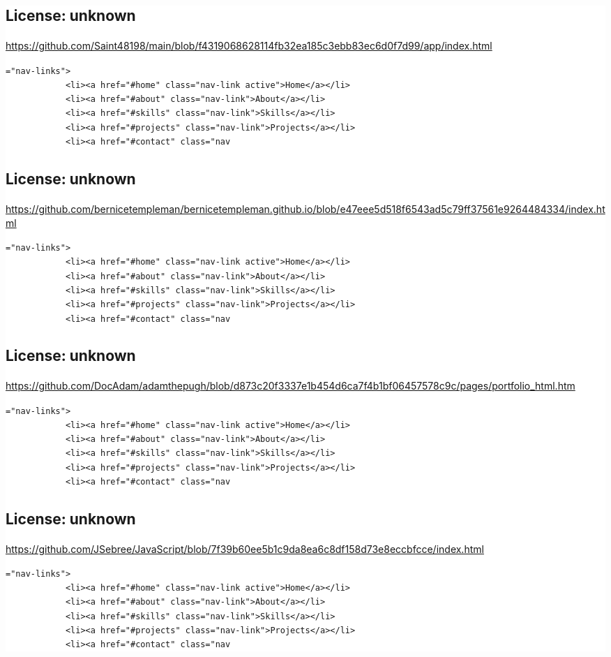 ## License: unknown
https://github.com/Saint48198/main/blob/f4319068628114fb32ea185c3ebb83ec6d0f7d99/app/index.html

```
="nav-links">
            <li><a href="#home" class="nav-link active">Home</a></li>
            <li><a href="#about" class="nav-link">About</a></li>
            <li><a href="#skills" class="nav-link">Skills</a></li>
            <li><a href="#projects" class="nav-link">Projects</a></li>
            <li><a href="#contact" class="nav
```


## License: unknown
https://github.com/bernicetempleman/bernicetempleman.github.io/blob/e47eee5d518f6543ad5c79ff37561e9264484334/index.html

```
="nav-links">
            <li><a href="#home" class="nav-link active">Home</a></li>
            <li><a href="#about" class="nav-link">About</a></li>
            <li><a href="#skills" class="nav-link">Skills</a></li>
            <li><a href="#projects" class="nav-link">Projects</a></li>
            <li><a href="#contact" class="nav
```


## License: unknown
https://github.com/DocAdam/adamthepugh/blob/d873c20f3337e1b454d6ca7f4b1bf06457578c9c/pages/portfolio_html.htm

```
="nav-links">
            <li><a href="#home" class="nav-link active">Home</a></li>
            <li><a href="#about" class="nav-link">About</a></li>
            <li><a href="#skills" class="nav-link">Skills</a></li>
            <li><a href="#projects" class="nav-link">Projects</a></li>
            <li><a href="#contact" class="nav
```


## License: unknown
https://github.com/JSebree/JavaScript/blob/7f39b60ee5b1c9da8ea6c8df158d73e8eccbfcce/index.html

```
="nav-links">
            <li><a href="#home" class="nav-link active">Home</a></li>
            <li><a href="#about" class="nav-link">About</a></li>
            <li><a href="#skills" class="nav-link">Skills</a></li>
            <li><a href="#projects" class="nav-link">Projects</a></li>
            <li><a href="#contact" class="nav
```
